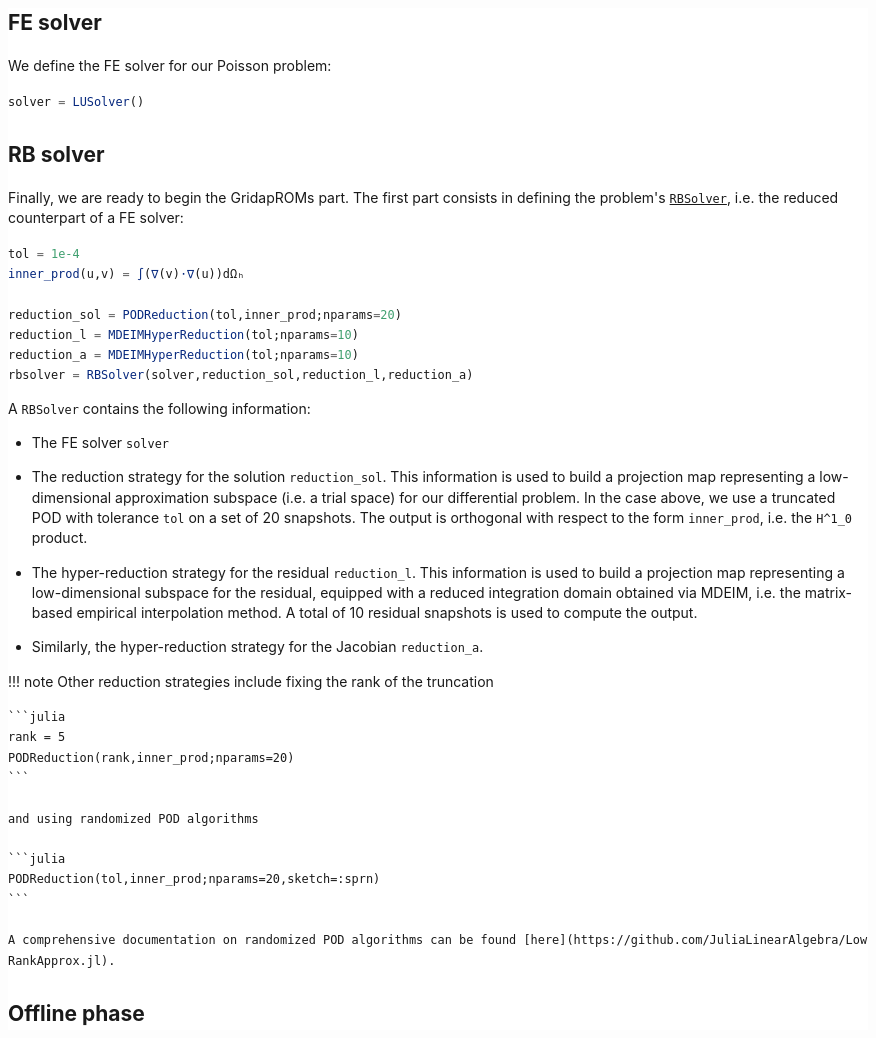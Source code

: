 ## FE solver 

We define the FE solver for our Poisson problem: 

``` julia
solver = LUSolver()
```

## RB solver

Finally, we are ready to begin the GridapROMs part. The first part consists in defining the problem's [`RBSolver`](@ref), i.e. the reduced counterpart of a FE solver:

```julia 
tol = 1e-4
inner_prod(u,v) = ∫(∇(v)⋅∇(u))dΩₕ

reduction_sol = PODReduction(tol,inner_prod;nparams=20)
reduction_l = MDEIMHyperReduction(tol;nparams=10)
reduction_a = MDEIMHyperReduction(tol;nparams=10)
rbsolver = RBSolver(solver,reduction_sol,reduction_l,reduction_a)
```

A `RBSolver` contains the following information: 

* The FE solver `solver`

* The reduction strategy for the solution `reduction_sol`. This information is used to build a projection map representing a low-dimensional approximation subspace (i.e. a trial space) for our differential problem. In the case above, we use a truncated POD with tolerance `tol` on a set of 20 snapshots. The output is orthogonal with respect to the form `inner_prod`, i.e. the `H^1_0` product. 

* The hyper-reduction strategy for the residual `reduction_l`. This information is used to build a projection map representing a low-dimensional subspace for the residual, equipped with a reduced integration domain obtained via MDEIM, i.e. the matrix-based empirical interpolation method. A total of 10 residual snapshots is used to compute the output.

* Similarly, the hyper-reduction strategy for the Jacobian `reduction_a`.

!!! note 
    Other reduction strategies include fixing the rank of the truncation

    ```julia 
    rank = 5
    PODReduction(rank,inner_prod;nparams=20)
    ```

    and using randomized POD algorithms

    ```julia 
    PODReduction(tol,inner_prod;nparams=20,sketch=:sprn)
    ```

    A comprehensive documentation on randomized POD algorithms can be found [here](https://github.com/JuliaLinearAlgebra/LowRankApprox.jl).

## Offline phase 
